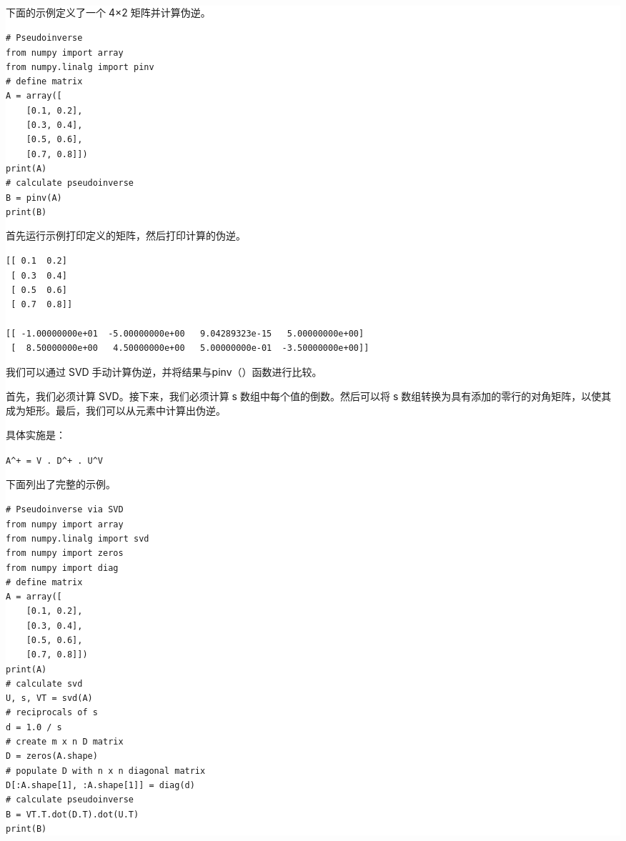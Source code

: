下面的示例定义了一个 4×2 矩阵并计算伪逆。

```
# Pseudoinverse
from numpy import array
from numpy.linalg import pinv
# define matrix
A = array([
	[0.1, 0.2],
	[0.3, 0.4],
	[0.5, 0.6],
	[0.7, 0.8]])
print(A)
# calculate pseudoinverse
B = pinv(A)
print(B)
```

首先运行示例打印定义的矩阵，然后打印计算的伪逆。

```
[[ 0.1  0.2]
 [ 0.3  0.4]
 [ 0.5  0.6]
 [ 0.7  0.8]]

[[ -1.00000000e+01  -5.00000000e+00   9.04289323e-15   5.00000000e+00]
 [  8.50000000e+00   4.50000000e+00   5.00000000e-01  -3.50000000e+00]]
```

我们可以通过 SVD 手动计算伪逆，并将结果与​​pinv（）函数进行比较。

首先，我们必须计算 SVD。接下来，我们必须计算 s 数组中每个值的倒数。然后可以将 s 数组转换为具有添加的零行的对角矩阵，以使其成为矩形。最后，我们可以从元素中计算出伪逆。

具体实施是：

```
A^+ = V . D^+ . U^V
```

下面列出了完整的示例。

```
# Pseudoinverse via SVD
from numpy import array
from numpy.linalg import svd
from numpy import zeros
from numpy import diag
# define matrix
A = array([
	[0.1, 0.2],
	[0.3, 0.4],
	[0.5, 0.6],
	[0.7, 0.8]])
print(A)
# calculate svd
U, s, VT = svd(A)
# reciprocals of s
d = 1.0 / s
# create m x n D matrix
D = zeros(A.shape)
# populate D with n x n diagonal matrix
D[:A.shape[1], :A.shape[1]] = diag(d)
# calculate pseudoinverse
B = VT.T.dot(D.T).dot(U.T)
print(B)
```
